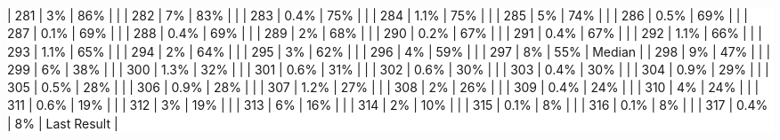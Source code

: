 | 281 | 3% | 86% |  |
| 282 | 7% | 83% |  |
| 283 | 0.4% | 75% |  |
| 284 | 1.1% | 75% |  |
| 285 | 5% | 74% |  |
| 286 | 0.5% | 69% |  |
| 287 | 0.1% | 69% |  |
| 288 | 0.4% | 69% |  |
| 289 | 2% | 68% |  |
| 290 | 0.2% | 67% |  |
| 291 | 0.4% | 67% |  |
| 292 | 1.1% | 66% |  |
| 293 | 1.1% | 65% |  |
| 294 | 2% | 64% |  |
| 295 | 3% | 62% |  |
| 296 | 4% | 59% |  |
| 297 | 8% | 55% | Median |
| 298 | 9% | 47% |  |
| 299 | 6% | 38% |  |
| 300 | 1.3% | 32% |  |
| 301 | 0.6% | 31% |  |
| 302 | 0.6% | 30% |  |
| 303 | 0.4% | 30% |  |
| 304 | 0.9% | 29% |  |
| 305 | 0.5% | 28% |  |
| 306 | 0.9% | 28% |  |
| 307 | 1.2% | 27% |  |
| 308 | 2% | 26% |  |
| 309 | 0.4% | 24% |  |
| 310 | 4% | 24% |  |
| 311 | 0.6% | 19% |  |
| 312 | 3% | 19% |  |
| 313 | 6% | 16% |  |
| 314 | 2% | 10% |  |
| 315 | 0.1% | 8% |  |
| 316 | 0.1% | 8% |  |
| 317 | 0.4% | 8% | Last Result |